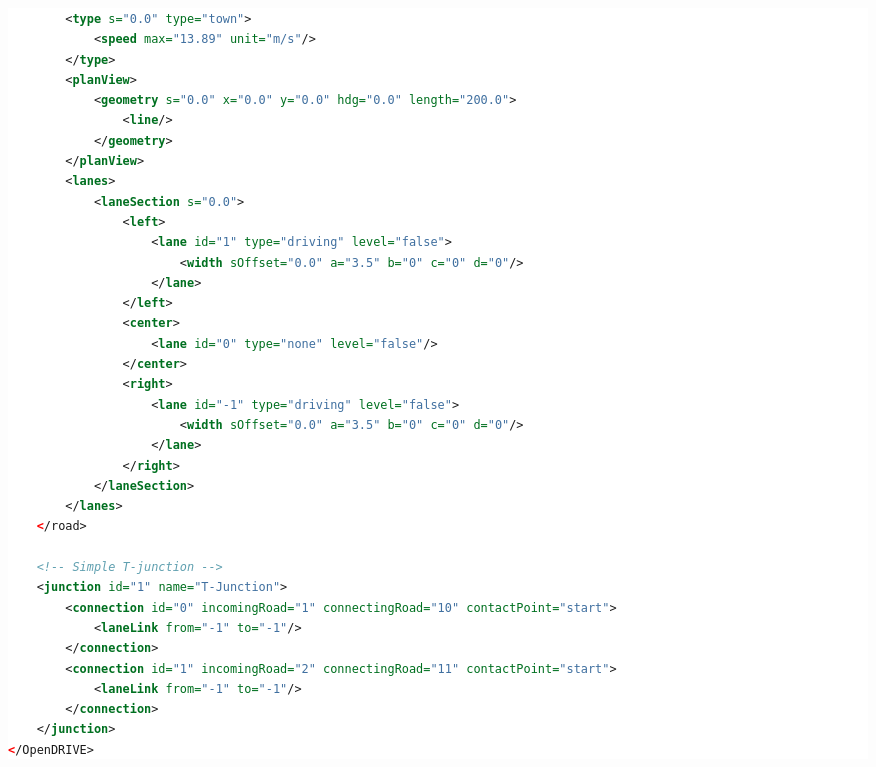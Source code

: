 ```xml
        <type s="0.0" type="town">
            <speed max="13.89" unit="m/s"/>
        </type>
        <planView>
            <geometry s="0.0" x="0.0" y="0.0" hdg="0.0" length="200.0">
                <line/>
            </geometry>
        </planView>
        <lanes>
            <laneSection s="0.0">
                <left>
                    <lane id="1" type="driving" level="false">
                        <width sOffset="0.0" a="3.5" b="0" c="0" d="0"/>
                    </lane>
                </left>
                <center>
                    <lane id="0" type="none" level="false"/>
                </center>
                <right>
                    <lane id="-1" type="driving" level="false">
                        <width sOffset="0.0" a="3.5" b="0" c="0" d="0"/>
                    </lane>
                </right>
            </laneSection>
        </lanes>
    </road>
    
    <!-- Simple T-junction -->
    <junction id="1" name="T-Junction">
        <connection id="0" incomingRoad="1" connectingRoad="10" contactPoint="start">
            <laneLink from="-1" to="-1"/>
        </connection>
        <connection id="1" incomingRoad="2" connectingRoad="11" contactPoint="start">
            <laneLink from="-1" to="-1"/>
        </connection>
    </junction>
</OpenDRIVE>
```